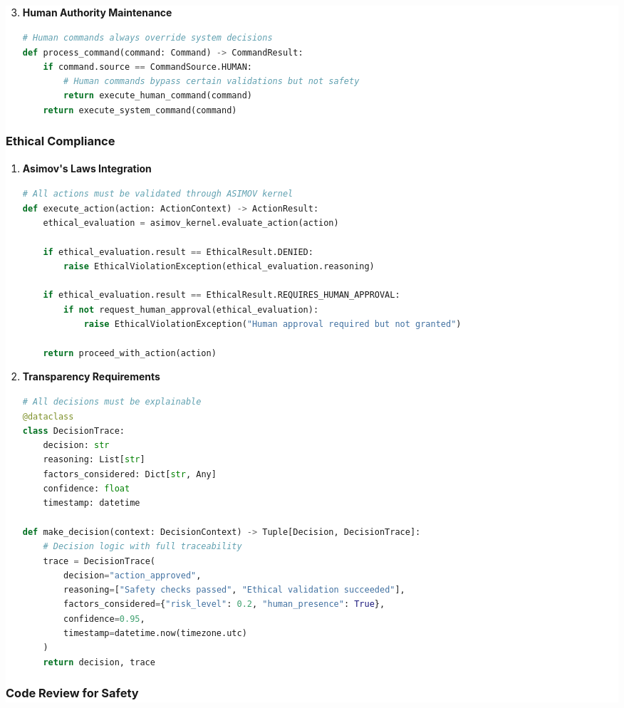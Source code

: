 3. **Human Authority Maintenance**
   ```python
   # Human commands always override system decisions
   def process_command(command: Command) -> CommandResult:
       if command.source == CommandSource.HUMAN:
           # Human commands bypass certain validations but not safety
           return execute_human_command(command)
       return execute_system_command(command)
   ```

### Ethical Compliance

1. **Asimov's Laws Integration**
   ```python
   # All actions must be validated through ASIMOV kernel
   def execute_action(action: ActionContext) -> ActionResult:
       ethical_evaluation = asimov_kernel.evaluate_action(action)
       
       if ethical_evaluation.result == EthicalResult.DENIED:
           raise EthicalViolationException(ethical_evaluation.reasoning)
       
       if ethical_evaluation.result == EthicalResult.REQUIRES_HUMAN_APPROVAL:
           if not request_human_approval(ethical_evaluation):
               raise EthicalViolationException("Human approval required but not granted")
       
       return proceed_with_action(action)
   ```

2. **Transparency Requirements**
   ```python
   # All decisions must be explainable
   @dataclass
   class DecisionTrace:
       decision: str
       reasoning: List[str]
       factors_considered: Dict[str, Any]
       confidence: float
       timestamp: datetime
       
   def make_decision(context: DecisionContext) -> Tuple[Decision, DecisionTrace]:
       # Decision logic with full traceability
       trace = DecisionTrace(
           decision="action_approved",
           reasoning=["Safety checks passed", "Ethical validation succeeded"],
           factors_considered={"risk_level": 0.2, "human_presence": True},
           confidence=0.95,
           timestamp=datetime.now(timezone.utc)
       )
       return decision, trace
   ```

### Code Review for Safety
